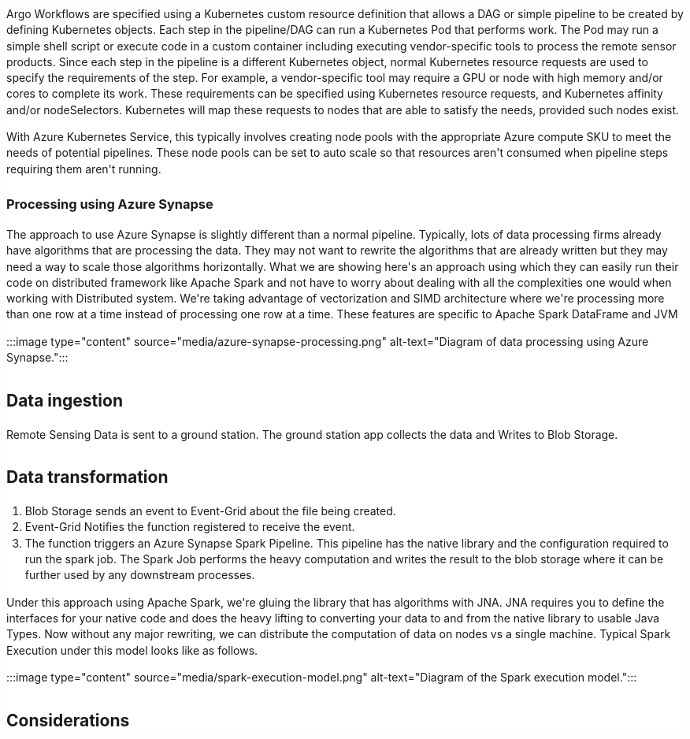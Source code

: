 Argo Workflows are specified using a Kubernetes custom resource
definition that allows a DAG or simple pipeline to be created by defining Kubernetes objects. Each step in the pipeline/DAG can run a Kubernetes Pod that performs work. The Pod may run a simple shell script or execute code in a custom container including executing vendor-specific tools to process the remote sensor products. Since each step in the pipeline is a different Kubernetes object, normal Kubernetes resource requests are used to specify the requirements of the step. For example, a vendor-specific tool may require a GPU or node with high memory and/or cores to complete its work. These requirements can be specified using Kubernetes resource requests, and Kubernetes affinity and/or nodeSelectors. Kubernetes will map these requests to nodes that are able to satisfy the needs, provided such nodes exist.

With Azure Kubernetes Service, this typically involves creating node pools with the appropriate Azure compute SKU to meet the needs of potential pipelines. These node pools can be set to auto scale so that resources aren't consumed when pipeline steps requiring them aren't running.

### Processing using Azure Synapse

The approach to use Azure Synapse is slightly different than a normal pipeline. Typically, lots of data processing firms already have algorithms that are processing the data. They may not want to rewrite the algorithms that are already written but they may need a way to scale those algorithms horizontally. What we are showing here's an approach using which they can easily run their code on distributed
framework like Apache Spark and not have to worry about dealing with all the complexities one would when working with Distributed system. We're taking advantage of vectorization and SIMD architecture where we're processing more than one row at a time instead of processing one row at a time. These features are specific to Apache Spark DataFrame and JVM

:::image type="content" source="media/azure-synapse-processing.png" alt-text="Diagram of data processing using Azure Synapse.":::

## Data ingestion

Remote Sensing Data is sent to a ground station. The ground station app collects the data and Writes to Blob Storage.

## Data transformation

1. Blob Storage sends an event to Event-Grid about the file being created.
1. Event-Grid Notifies the function registered to receive the event.
1. The function triggers an Azure Synapse Spark Pipeline. This pipeline has the native library and the configuration required to run the spark job. The Spark Job performs the heavy computation and writes the result to the blob storage where it can be further used by any downstream processes.

Under this approach using Apache Spark, we're gluing the library that has algorithms with JNA. JNA requires you to define the interfaces for your native code and does the heavy lifting to converting your data to and from the native library to usable Java Types. Now without any major rewriting, we can distribute the computation of data on nodes vs a single machine. Typical Spark Execution under this model looks like as follows.

:::image type="content" source="media/spark-execution-model.png" alt-text="Diagram of the Spark execution model.":::

## Considerations
